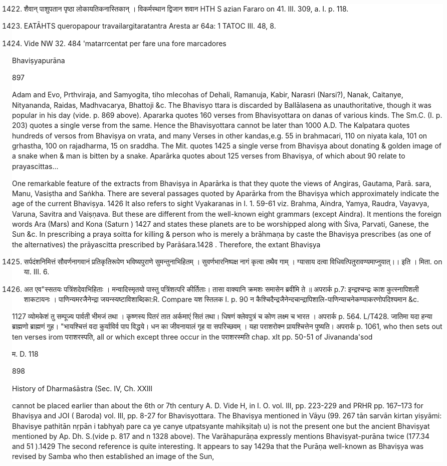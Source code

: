 1422. शैवान् पाशुपतान पृष्ठा लोकायतिकनास्तिकान् । विकर्मस्थान द्विजान शवान HTH S azian Fararo on 41. III. 309, a. I. p. 118. 

1423. EATĀHTS queropapour travailargitaratantra Aresta ar 64a: 1 TATOC III. 48, 8. 

1424. Vide NW 32. 484 'matarrcentat per fare una fore marcadores 

Bhaviṣyapurāna 

897 

Adam and Evo, Prthviraja, and Samyogita, tiho mlecohas of Dehali, Ramanuja, Kabir, Narasri (Narsi?), Nanak, Caitanye, Nityananda, Raidas, Madhvacarya, Bhattoji &c. The Bhavisyo ttara is discarded by Ballālasena as unauthoritative, though it was popular in his day (vide. p. 869 above). Apararka quotes 160 verses from Bhavisyottara on danas of various kinds. The Sm.C. (I. p. 203) quotes a single verse from the same. Hence the Bhavisyottara cannot be later than 1000 A.D. The Kalpatara quotes hundreds of versos from Bhaviṣya on vrata, and many Verses in other kandas,e.g. 55 in brahmacari, 110 on niyata kala, 101 on grhastha, 100 on rajadharma, 15 on sraddha. The Mit. quotes 1425 a single verse from Bhaviṣya about donating & golden image of a snake when & man is bitten by a snake. Aparārka quotes about 125 verses from Bhaviṣya, of which about 90 relate to prayascittas... 

One remarkable feature of the extracts from Bhaviṣya in Aparārka is that they quote the views of Angiras, Gautama, Parā. sara, Manu, Vasiṣtha and Saṅkha. There are several passages quoted by Aparārka from the Bhaviṣya which approximately indicate the age of the current Bhaviṣya. 1426 It also refers to sight Vyakaranas in I. 1. 59-61 viz. Brahma, Aindra, Yamya, Raudra, Vayavya, Varuna, Savitra and Vaiṣṇava. But these are different from the well-known eight grammars (except Aindra). It mentions the foreign words Ara (Mars) and Kona (Saturn ) 1427 and states these planets are to be worshipped along with Śiva, Parvati, Ganese, the Sun &c. In prescribing a praya soitta for killing & person who is merely a brāhmaṇa by caste the Bhaviṣya prescribes (as one of the alternatives) the prāyascitta prescribed by Parāśara.1428 . Therefore, the extant Bhaviṣya 

1425. सर्पदंशनिमित्तं सौवर्णनागवानं प्रतिकृतिरूपेण भविष्यपुराणे सुमन्तुनाभिहितम् । सुवर्णभारनिष्पक्ष नागं कृत्वा तथैव गाम् । ग्यासाय दत्वा विधिवत्पितुरावण्यमाप्नुयात्।। इति । मिता. on या. III. 6. 

1426. अत एव"स्सतयः पत्रिंशदेवाभिहिताः । मन्वादिस्मृतयो पास्तु पत्रिंशत्परि कीर्तिताः। तासा वाक्यानि क्रमशः समासेन ब्रवीमि ते ॥ अपरार्क p.7: इन्द्रश्चन्द्रः काश कुत्स्नापिशली शाकटायनः । पाणिन्यमरजैनेन्द्रा जयन्स्यष्टाविशाब्दिका:R. Compare यश स्तिलक I. p. 90 न कैश्चिदैन्द्रजैनेन्दचान्द्रापिशालि-पाणिन्याचनेकण्याकरणोपदिश्यमान &c. 

1127 व्योमकेशं तु सम्पूज्य पार्वती भीमजं तथा । कृष्णस्य पितरं तात अर्कमाएं सितं तथा। धिषणं क्लेवपुत्रं च कोण लक्ष्म च भारत । अपरार्क p. 564. L/T428. जातिमा यदा हन्या ब्राह्मणो ब्राह्मणं गुह। "भायश्चित्तं वदा कुर्याविर्व पाप विद्धये। धन का जीवनायालं गृह वा सपरिच्छवम् । यहा पराशरोक्न प्रायश्चित्तेन पुष्यति। अपरार्क p. 1061, who then sets out ten verses irom पराशरस्पति, all or which except three occur in the पराशरस्मति chap. xIt pp. 50-51 of Jivananda'sod 

म. D. 118 

898 

History of Dharmaśāstra (Sec. IV, Ch. XXIII 

cannot be placed earlier than about the 6th or 7th century A. D. Vide H, in I. O. vol. III, pp. 223-229 and PRHR pp. 167–173 for Bhaviṣya and JOI ( Baroda) vol. III, pp. 8-27 for Bhavisyottara. The Bhaviṣya mentioned in Vāyu (99. 267 tān sarvān kirtan yiṣyāmi: Bhavisye pathitān nṛpān i tabhyaḥ pare ca ye canye utpatsyante mahikṣitaḥ u) is not the present one but the ancient Bhaviṣyat mentioned by Ap. Dh. S.(vide p. 817 and n 1328 above). The Varāhapurāṇa expressly mentions Bhaviṣyat-purāna twice (177.34 and 51 ).1429 The second reference is quite interesting. It appears to say 1429a that the Purāṇa well-known as Bhaviṣya was revised by Samba who then established an image of the Sun, 
